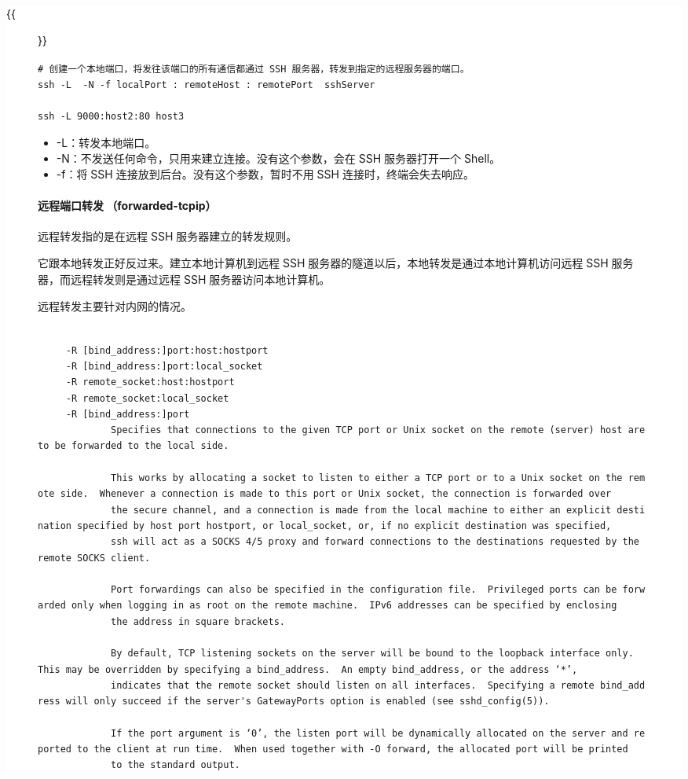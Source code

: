 {{<figure src="./local-port-forward.png#center" width=800px >}}
```shell
# 创建一个本地端口，将发往该端口的所有通信都通过 SSH 服务器，转发到指定的远程服务器的端口。
ssh -L  -N -f localPort : remoteHost : remotePort  sshServer

ssh -L 9000:host2:80 host3
```

* -L：转发本地端口。
* -N：不发送任何命令，只用来建立连接。没有这个参数，会在 SSH 服务器打开一个 Shell。
* -f：将 SSH 连接放到后台。没有这个参数，暂时不用 SSH 连接时，终端会失去响应。


#### 远程端口转发 （forwarded-tcpip）
远程转发指的是在远程 SSH 服务器建立的转发规则。

它跟本地转发正好反过来。建立本地计算机到远程 SSH 服务器的隧道以后，本地转发是通过本地计算机访问远程 SSH 服务器，而远程转发则是通过远程 SSH 服务器访问本地计算机。

远程转发主要针对内网的情况。

```shell

     -R [bind_address:]port:host:hostport
     -R [bind_address:]port:local_socket
     -R remote_socket:host:hostport
     -R remote_socket:local_socket
     -R [bind_address:]port
             Specifies that connections to the given TCP port or Unix socket on the remote (server) host are to be forwarded to the local side.

             This works by allocating a socket to listen to either a TCP port or to a Unix socket on the remote side.  Whenever a connection is made to this port or Unix socket, the connection is forwarded over
             the secure channel, and a connection is made from the local machine to either an explicit destination specified by host port hostport, or local_socket, or, if no explicit destination was specified,
             ssh will act as a SOCKS 4/5 proxy and forward connections to the destinations requested by the remote SOCKS client.

             Port forwardings can also be specified in the configuration file.  Privileged ports can be forwarded only when logging in as root on the remote machine.  IPv6 addresses can be specified by enclosing
             the address in square brackets.

             By default, TCP listening sockets on the server will be bound to the loopback interface only.  This may be overridden by specifying a bind_address.  An empty bind_address, or the address ‘*’,
             indicates that the remote socket should listen on all interfaces.  Specifying a remote bind_address will only succeed if the server's GatewayPorts option is enabled (see sshd_config(5)).

             If the port argument is ‘0’, the listen port will be dynamically allocated on the server and reported to the client at run time.  When used together with -O forward, the allocated port will be printed
             to the standard output.

```
